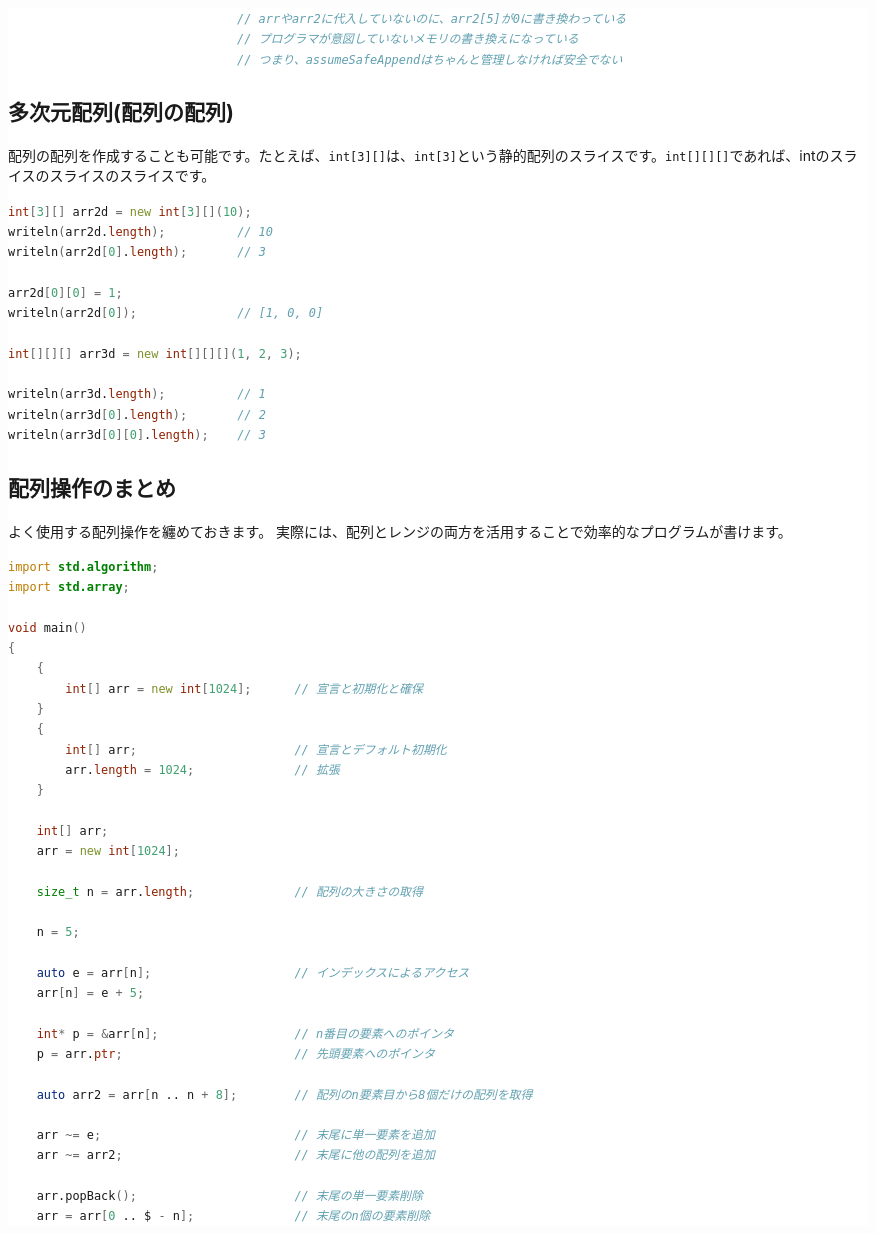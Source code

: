 ~~~~d
                                // arrやarr2に代入していないのに、arr2[5]が0に書き換わっている
                                // プログラマが意図していないメモリの書き換えになっている
                                // つまり、assumeSafeAppendはちゃんと管理しなければ安全でない
~~~~


## 多次元配列(配列の配列)

配列の配列を作成することも可能です。たとえば、`int[3][]`は、`int[3]`という静的配列のスライスです。`int[][][]`であれば、intのスライスのスライスのスライスです。

~~~~d
int[3][] arr2d = new int[3][](10);
writeln(arr2d.length);          // 10
writeln(arr2d[0].length);       // 3

arr2d[0][0] = 1;
writeln(arr2d[0]);              // [1, 0, 0]

int[][][] arr3d = new int[][][](1, 2, 3);

writeln(arr3d.length);          // 1
writeln(arr3d[0].length);       // 2
writeln(arr3d[0][0].length);    // 3
~~~~


## 配列操作のまとめ

よく使用する配列操作を纏めておきます。
実際には、配列とレンジの両方を活用することで効率的なプログラムが書けます。

~~~~d
import std.algorithm;
import std.array;

void main()
{
    {
        int[] arr = new int[1024];      // 宣言と初期化と確保
    }
    {
        int[] arr;                      // 宣言とデフォルト初期化
        arr.length = 1024;              // 拡張
    }
    
    int[] arr;
    arr = new int[1024];

    size_t n = arr.length;              // 配列の大きさの取得

    n = 5;

    auto e = arr[n];                    // インデックスによるアクセス
    arr[n] = e + 5;

    int* p = &arr[n];                   // n番目の要素へのポインタ
    p = arr.ptr;                        // 先頭要素へのポインタ

    auto arr2 = arr[n .. n + 8];        // 配列のn要素目から8個だけの配列を取得

    arr ~= e;                           // 末尾に単一要素を追加
    arr ~= arr2;                        // 末尾に他の配列を追加

    arr.popBack();                      // 末尾の単一要素削除
    arr = arr[0 .. $ - n];              // 末尾のn個の要素削除
~~~~